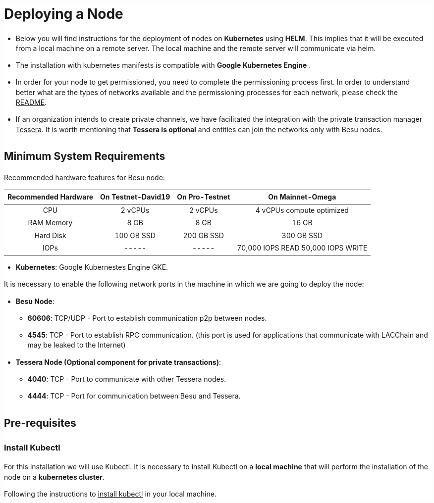 # Deploying a Node

* Below you will find instructions for the deployment of nodes on **Kubernetes** using **HELM**. This implies that it will be executed from a local machine on a remote server. The local machine and the remote server will communicate via helm.

* The installation with kubernetes manifests  is compatible with **Google Kubernetes Engine** .

* In order for your node to get permissioned, you need to complete the permissioning process first. In order to understand better what are the types of networks available and the permissioning processes for each network, please check the [README](https://github.com/LACNetNetworks/besu-networks/blob/master/README.md).

* If an organization intends to create private channels, we have facilitated the integration with the private transaction manager [Tessera](https://docs.tessera.consensys.net/en/stable/). It is worth mentioning that **Tessera is optional** and entities can join the networks only with Besu nodes.

## Minimum System Requirements

Recommended hardware features for Besu node:

| Recommended Hardware | On Testnet-David19 | On Pro-Testnet | On Mainnet-Omega |
|:---:|:---:|:---:|:---:|
| CPU | 2 vCPUs | 2 vCPUs | 4 vCPUs compute optimized|
| RAM Memory | 8 GB | 8 GB | 16 GB |
| Hard Disk | 100 GB SSD | 200 GB SSD | 300 GB SSD |
| IOPs | ----- | ----- | 70,000 IOPS READ  50,000 IOPS WRITE |

* **Kubernetes**: Google Kubernestes Engine GKE.

It is necessary to enable the following network ports in the machine in which we are going to deploy the node:

* **Besu Node**:
  * **60606**: TCP/UDP - Port to establish communication p2p between nodes.

  * **4545**: TCP - Port to establish RPC communication. (this port is used for applications that communicate with LACChain and may be leaked to the Internet)

* **Tessera Node (Optional component for private transactions)**: 
  * **4040**: TCP - Port to communicate with other Tessera nodes.
  
  * **4444**: TCP - Port for communication between Besu and Tessera.

## Pre-requisites

### Install Kubectl ###

For this installation we will use Kubectl. It is necessary to install Kubectl on a **local machine** that will perform the installation of the node on a **kubernetes cluster**.

Following the instructions to [install kubectl](https://kubernetes.io/docs/tasks/tools/) in your local machine.
